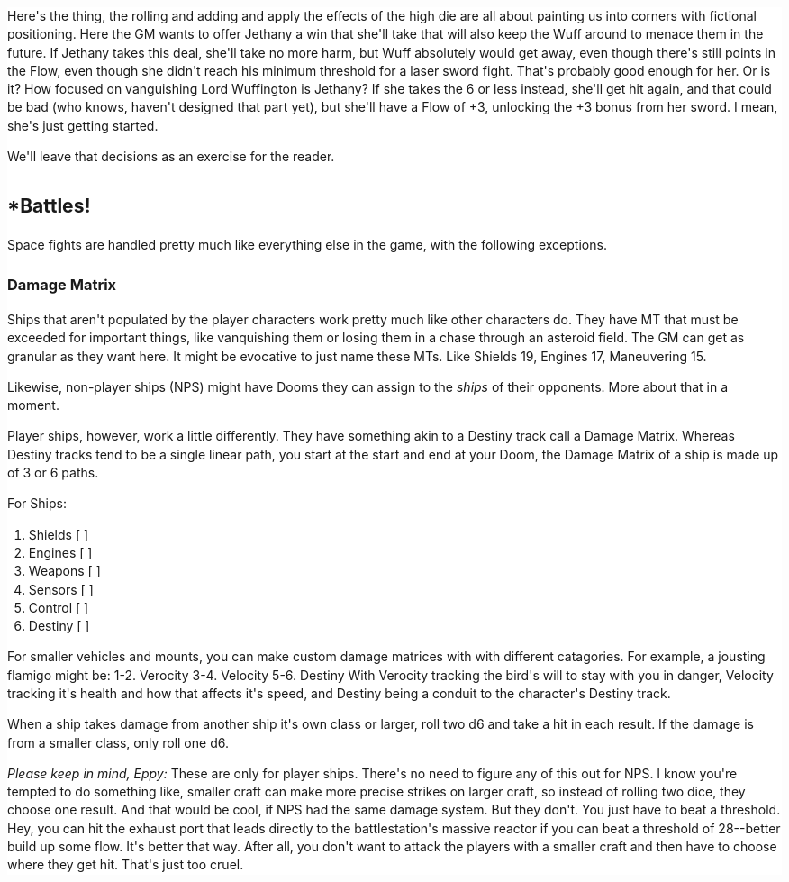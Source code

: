 Here's the thing, the rolling and adding and apply the effects of the high die are all about painting us into corners with fictional positioning. Here the GM wants to offer Jethany a win that she'll take that will also keep the Wuff around to menace them in the future. If Jethany takes this deal, she'll take no more harm, but Wuff absolutely would get away, even though there's still points in the Flow, even though she didn't reach his minimum threshold for a laser sword fight. That's probably good enough for her. Or is it? How focused on vanguishing Lord Wuffington is Jethany? If she takes the 6 or less instead, she'll get hit again, and that could be bad (who knows, haven't designed that part yet), but she'll have a Flow of +3, unlocking the +3 bonus from her sword. I mean, she's just getting started.

We'll leave that decisions as an exercise for the reader.

## \*Battles!
Space fights are handled pretty much like everything else in the game, with the following exceptions.

### Damage Matrix
Ships that aren't populated by the player characters work pretty much like other characters do. They have MT that must be exceeded for important things, like vanquishing them or losing them in a chase through an asteroid field. The GM can get as granular as they want here. It might be evocative to just name these MTs. Like Shields 19, Engines 17, Maneuvering 15.

Likewise, non-player ships (NPS) might have Dooms they can assign to the *ships* of their opponents. More about that in a moment.

Player ships, however, work a little differently. They have something akin to a Destiny track call a Damage Matrix. Whereas Destiny tracks tend to be a single linear path, you start at the start and end at your Doom, the Damage Matrix of a ship is made up of 3 or 6 paths.

For Ships:
1. Shields [ ]
2. Engines [ ]
3. Weapons [ ]
4. Sensors [ ]
5. Control [ ]
6. Destiny [ ]

For smaller vehicles and mounts, you can make custom damage matrices with with different catagories. For example, a jousting flamigo might be:
1-2. Verocity
3-4. Velocity
5-6. Destiny
With Verocity tracking the bird's will to stay with you in danger, Velocity tracking it's health and how that affects it's speed, and Destiny being a conduit to the character's Destiny track.

When a ship takes damage from another ship it's own class or larger, roll two d6 and take a hit in each result. If the damage is from a smaller class, only roll one d6.

*Please keep in mind, Eppy:* These are only for player ships. There's no need to figure any of this out for NPS. I know you're tempted to do something like, smaller craft can make more precise strikes on larger craft, so instead of rolling two dice, they choose one result. And that would be cool, if NPS had the same damage system. But they don't. You just have to beat a threshold. Hey, you can hit the exhaust port that leads directly to the battlestation's massive reactor if you can beat a threshold of 28--better build up some flow. It's better that way. After all, you don't want to attack the players with a smaller craft and then have to choose where they get hit. That's just too cruel.
